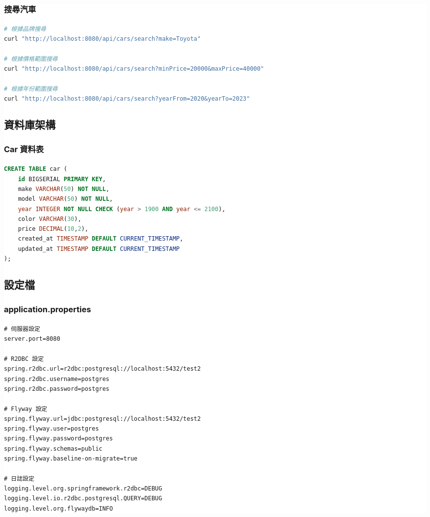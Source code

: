 ### 搜尋汽車

```bash
# 根據品牌搜尋
curl "http://localhost:8080/api/cars/search?make=Toyota"

# 根據價格範圍搜尋
curl "http://localhost:8080/api/cars/search?minPrice=20000&maxPrice=40000"

# 根據年份範圍搜尋
curl "http://localhost:8080/api/cars/search?yearFrom=2020&yearTo=2023"
```

## 資料庫架構

### Car 資料表

```sql
CREATE TABLE car (
    id BIGSERIAL PRIMARY KEY,
    make VARCHAR(50) NOT NULL,
    model VARCHAR(50) NOT NULL,
    year INTEGER NOT NULL CHECK (year > 1900 AND year <= 2100),
    color VARCHAR(30),
    price DECIMAL(10,2),
    created_at TIMESTAMP DEFAULT CURRENT_TIMESTAMP,
    updated_at TIMESTAMP DEFAULT CURRENT_TIMESTAMP
);
```

## 設定檔

### application.properties

```properties
# 伺服器設定
server.port=8080

# R2DBC 設定
spring.r2dbc.url=r2dbc:postgresql://localhost:5432/test2
spring.r2dbc.username=postgres
spring.r2dbc.password=postgres

# Flyway 設定
spring.flyway.url=jdbc:postgresql://localhost:5432/test2
spring.flyway.user=postgres
spring.flyway.password=postgres
spring.flyway.schemas=public
spring.flyway.baseline-on-migrate=true

# 日誌設定
logging.level.org.springframework.r2dbc=DEBUG
logging.level.io.r2dbc.postgresql.QUERY=DEBUG
logging.level.org.flywaydb=INFO
```
